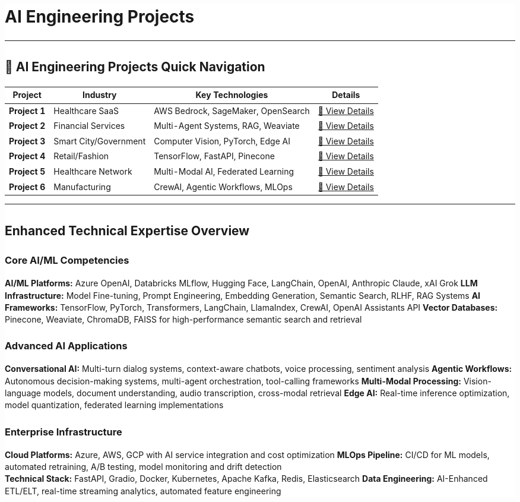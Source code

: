 # AI Engineering Projects

---

## 🎯 AI Engineering Projects Quick Navigation

| **Project** | **Industry** | **Key Technologies** | **Details** |
|------------|-------------|---------------------|-------------------|
| **Project 1** | Healthcare SaaS | AWS Bedrock, SageMaker, OpenSearch | [📖 View Details](#ai-engineering-projects) |
| **Project 2** | Financial Services | Multi-Agent Systems, RAG, Weaviate | [📖 View Details](#ai-engineering-projects) |
| **Project 3** | Smart City/Government | Computer Vision, PyTorch, Edge AI | [📖 View Details](#ai-engineering-projects) |
| **Project 4** | Retail/Fashion | TensorFlow, FastAPI, Pinecone | [📖 View Details](#ai-engineering-projects) |
| **Project 5** | Healthcare Network | Multi-Modal AI, Federated Learning | [📖 View Details](#ai-engineering-projects) |
| **Project 6** | Manufacturing | CrewAI, Agentic Workflows, MLOps | [📖 View Details](#ai-engineering-projects) |

---

## Enhanced Technical Expertise Overview

### Core AI/ML Competencies
**AI/ML Platforms:** Azure OpenAI, Databricks MLflow, Hugging Face, LangChain, OpenAI, Anthropic Claude, xAI Grok
**LLM Infrastructure:** Model Fine-tuning, Prompt Engineering, Embedding Generation, Semantic Search, RLHF, RAG Systems
**AI Frameworks:** TensorFlow, PyTorch, Transformers, LangChain, LlamaIndex, CrewAI, OpenAI Assistants API
**Vector Databases:** Pinecone, Weaviate, ChromaDB, FAISS for high-performance semantic search and retrieval

### Advanced AI Applications  
**Conversational AI:** Multi-turn dialog systems, context-aware chatbots, voice processing, sentiment analysis
**Agentic Workflows:** Autonomous decision-making systems, multi-agent orchestration, tool-calling frameworks
**Multi-Modal Processing:** Vision-language models, document understanding, audio transcription, cross-modal retrieval
**Edge AI:** Real-time inference optimization, model quantization, federated learning implementations

### Enterprise Infrastructure
**Cloud Platforms:** Azure, AWS, GCP with AI service integration and cost optimization
**MLOps Pipeline:** CI/CD for ML models, automated retraining, A/B testing, model monitoring and drift detection  
**Technical Stack:** FastAPI, Gradio, Docker, Kubernetes, Apache Kafka, Redis, Elasticsearch
**Data Engineering:** AI-Enhanced ETL/ELT, real-time streaming analytics, automated feature engineering
